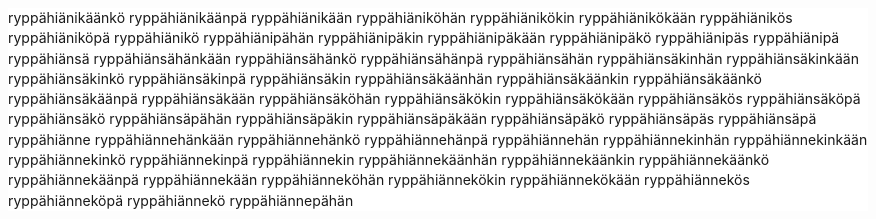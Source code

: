 ryppähiänikäänkö
ryppähiänikäänpä
ryppähiänikään
ryppähiäniköhän
ryppähiänikökin
ryppähiänikökään
ryppähiänikös
ryppähiäniköpä
ryppähiänikö
ryppähiänipähän
ryppähiänipäkin
ryppähiänipäkään
ryppähiänipäkö
ryppähiänipäs
ryppähiänipä
ryppähiänsä
ryppähiänsähänkään
ryppähiänsähänkö
ryppähiänsähänpä
ryppähiänsähän
ryppähiänsäkinhän
ryppähiänsäkinkään
ryppähiänsäkinkö
ryppähiänsäkinpä
ryppähiänsäkin
ryppähiänsäkäänhän
ryppähiänsäkäänkin
ryppähiänsäkäänkö
ryppähiänsäkäänpä
ryppähiänsäkään
ryppähiänsäköhän
ryppähiänsäkökin
ryppähiänsäkökään
ryppähiänsäkös
ryppähiänsäköpä
ryppähiänsäkö
ryppähiänsäpähän
ryppähiänsäpäkin
ryppähiänsäpäkään
ryppähiänsäpäkö
ryppähiänsäpäs
ryppähiänsäpä
ryppähiänne
ryppähiännehänkään
ryppähiännehänkö
ryppähiännehänpä
ryppähiännehän
ryppähiännekinhän
ryppähiännekinkään
ryppähiännekinkö
ryppähiännekinpä
ryppähiännekin
ryppähiännekäänhän
ryppähiännekäänkin
ryppähiännekäänkö
ryppähiännekäänpä
ryppähiännekään
ryppähiänneköhän
ryppähiännekökin
ryppähiännekökään
ryppähiännekös
ryppähiänneköpä
ryppähiännekö
ryppähiännepähän